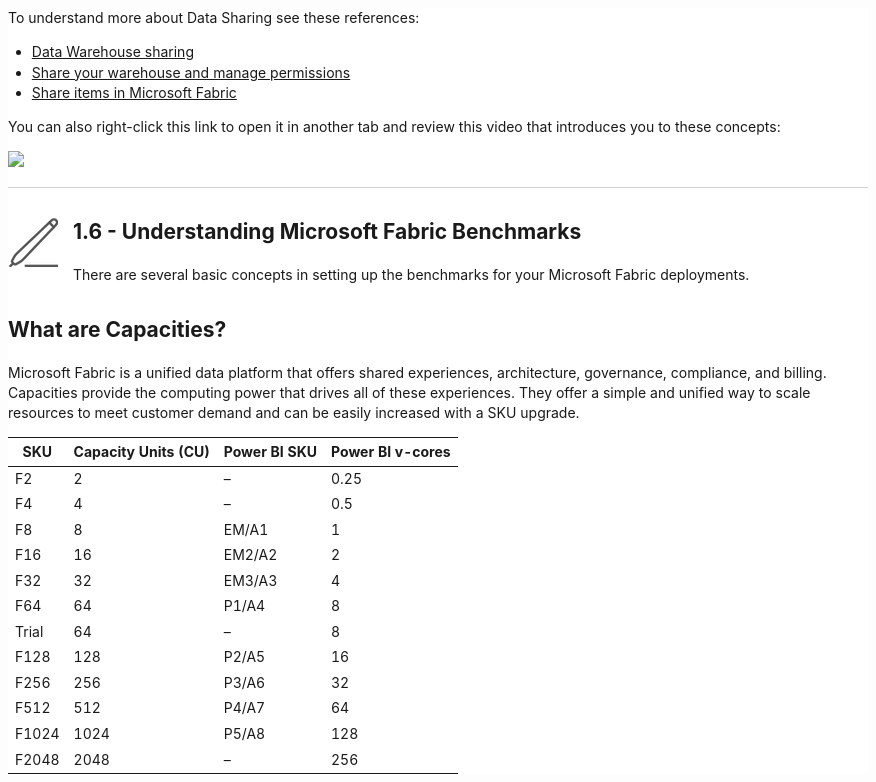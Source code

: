 To understand more about Data Sharing see these references:

- [Data Warehouse sharing](https://learn.microsoft.com/en-us/fabric/admin/microsoft-fabric-admin)
- [Share your warehouse and manage permissions](https://learn.microsoft.com/en-us/fabric/data-warehouse/share-warehouse-manage-permissions)
- [Share items in Microsoft Fabric](https://learn.microsoft.com/en-us/fabric/fundamentals/share-items)


You can also right-click this link to open it in another tab and review this video that introduces you to these concepts:

<p><a href="https://www.youtube.com/watch?v=Z4_yY8axMsc"><img src="https://img.youtube.com/vi/Z4_yY8axMsc/0.jpg" height = 200></a> 

<p style="border-bottom: 1px solid lightgrey;"></p>

<h2 id="1.6"><img style="float: left; margin: 0px 15px 15px 0px;" src="../graphics/pencil2.png">1.6 - Understanding Microsoft Fabric Benchmarks</h2>

There are several basic concepts in setting up the benchmarks for your Microsoft Fabric deployments.

## What are Capacities?
Microsoft Fabric is a unified data platform that offers shared experiences, architecture, governance, compliance, and billing. Capacities provide the computing power that drives all of these experiences. They offer a simple and unified way to scale resources to meet customer demand and can be easily increased with a SKU upgrade.

<p>

| SKU     | Capacity Units (CU) | Power BI SKU | Power BI v-cores |
|---------|---------------------|--------------|------------------|
| F2      | 2                   | –            | 0.25             |
| F4      | 4                   | –            | 0.5              |
| F8      | 8                   | EM/A1        | 1                |
| F16     | 16                  | EM2/A2       | 2                |
| F32     | 32                  | EM3/A3       | 4                |
| F64     | 64                  | P1/A4        | 8                |
| Trial   | 64                  | –            | 8                |
| F128    | 128                 | P2/A5        | 16               |
| F256    | 256                 | P3/A6        | 32               |
| F512    | 512                 | P4/A7        | 64               |
| F1024   | 1024                | P5/A8        | 128              |
| F2048   | 2048                | –            | 256              |
